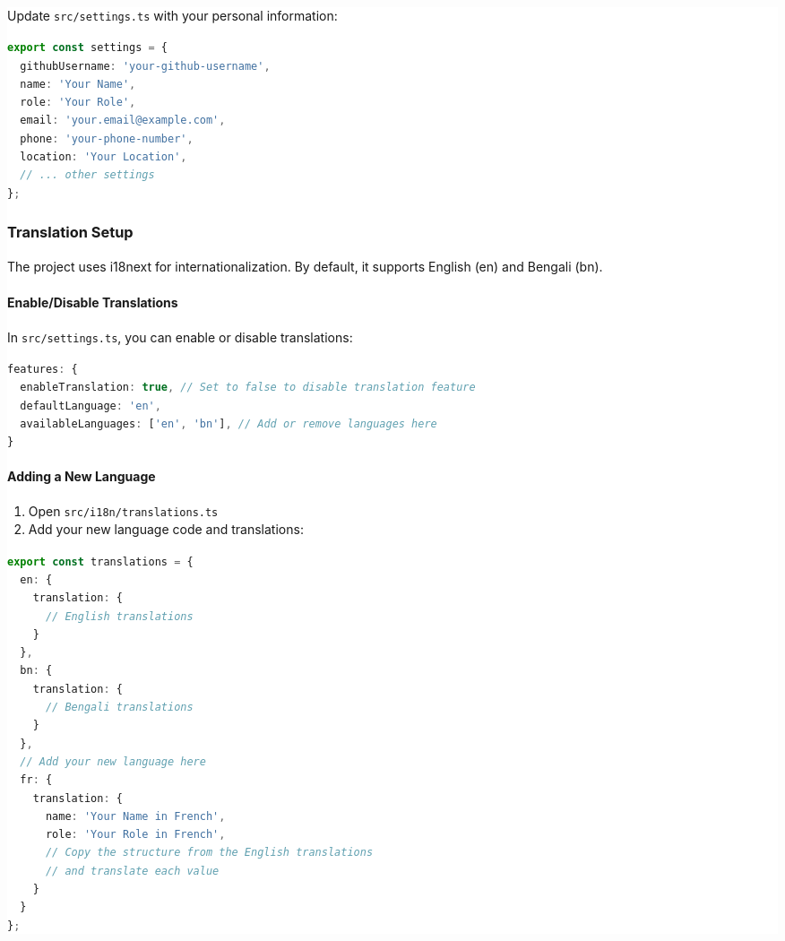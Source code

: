 Update `src/settings.ts` with your personal information:

```typescript
export const settings = {
  githubUsername: 'your-github-username',
  name: 'Your Name',
  role: 'Your Role',
  email: 'your.email@example.com',
  phone: 'your-phone-number',
  location: 'Your Location',
  // ... other settings
};
```

### Translation Setup

The project uses i18next for internationalization. By default, it supports English (en) and Bengali (bn).

#### Enable/Disable Translations

In `src/settings.ts`, you can enable or disable translations:

```typescript
features: {
  enableTranslation: true, // Set to false to disable translation feature
  defaultLanguage: 'en',
  availableLanguages: ['en', 'bn'], // Add or remove languages here
}
```

#### Adding a New Language

1. Open `src/i18n/translations.ts`
2. Add your new language code and translations:

```typescript
export const translations = {
  en: {
    translation: {
      // English translations
    }
  },
  bn: {
    translation: {
      // Bengali translations
    }
  },
  // Add your new language here
  fr: {
    translation: {
      name: 'Your Name in French',
      role: 'Your Role in French',
      // Copy the structure from the English translations
      // and translate each value
    }
  }
};
```
